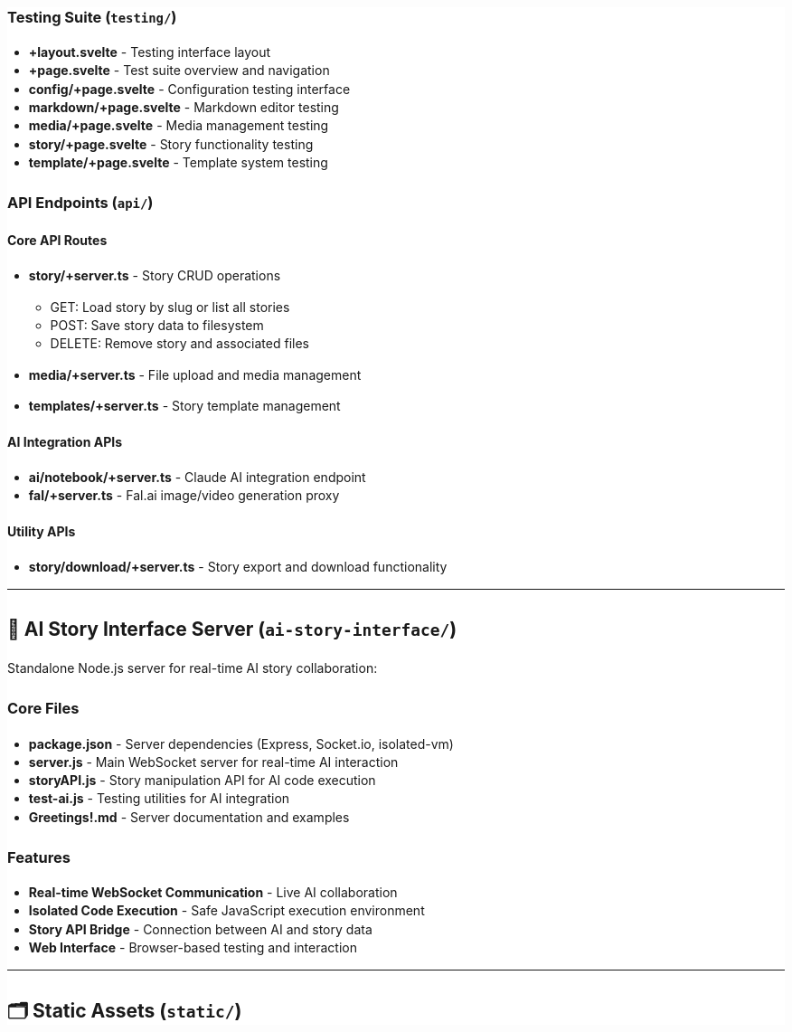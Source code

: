 ### Testing Suite (`testing/`)
- **+layout.svelte** - Testing interface layout
- **+page.svelte** - Test suite overview and navigation
- **config/+page.svelte** - Configuration testing interface
- **markdown/+page.svelte** - Markdown editor testing
- **media/+page.svelte** - Media management testing
- **story/+page.svelte** - Story functionality testing
- **template/+page.svelte** - Template system testing

### API Endpoints (`api/`)

#### Core API Routes
- **story/+server.ts** - Story CRUD operations
  - GET: Load story by slug or list all stories
  - POST: Save story data to filesystem
  - DELETE: Remove story and associated files

- **media/+server.ts** - File upload and media management
- **templates/+server.ts** - Story template management

#### AI Integration APIs
- **ai/notebook/+server.ts** - Claude AI integration endpoint
- **fal/+server.ts** - Fal.ai image/video generation proxy

#### Utility APIs
- **story/download/+server.ts** - Story export and download functionality

---

## 🤖 AI Story Interface Server (`ai-story-interface/`)

Standalone Node.js server for real-time AI story collaboration:

### Core Files
- **package.json** - Server dependencies (Express, Socket.io, isolated-vm)
- **server.js** - Main WebSocket server for real-time AI interaction
- **storyAPI.js** - Story manipulation API for AI code execution
- **test-ai.js** - Testing utilities for AI integration
- **Greetings!.md** - Server documentation and examples

### Features
- **Real-time WebSocket Communication** - Live AI collaboration
- **Isolated Code Execution** - Safe JavaScript execution environment
- **Story API Bridge** - Connection between AI and story data
- **Web Interface** - Browser-based testing and interaction

---

## 🗂️ Static Assets (`static/`)
